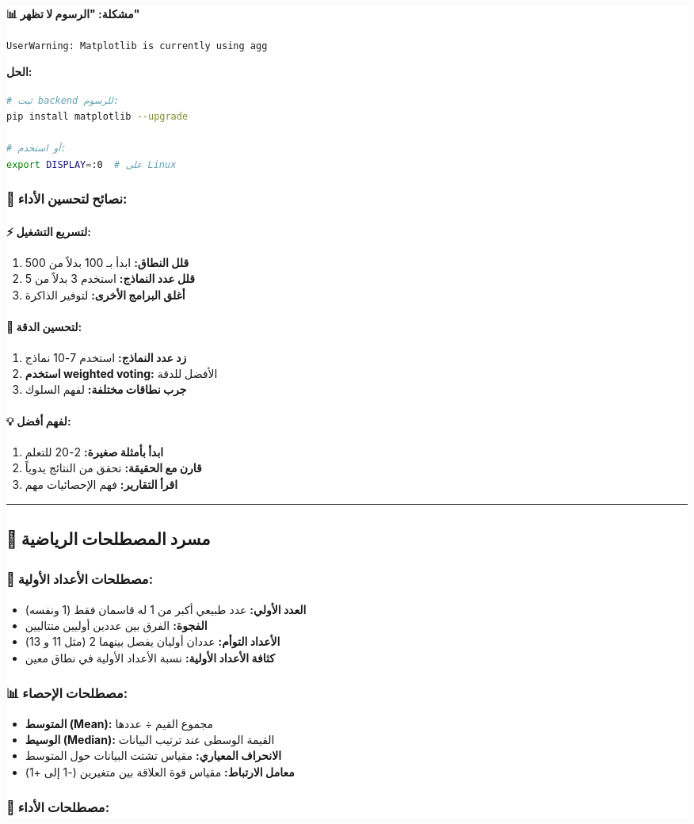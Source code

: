 #### **📊 مشكلة: "الرسوم لا تظهر"**

```
UserWarning: Matplotlib is currently using agg
```

**الحل:**

```bash
# ثبت backend للرسوم:
pip install matplotlib --upgrade

# أو استخدم:
export DISPLAY=:0  # على Linux
```

### 🔧 **نصائح لتحسين الأداء:**

#### **⚡ لتسريع التشغيل:**

1. **قلل النطاق:** ابدأ بـ 100 بدلاً من 500
2. **قلل عدد النماذج:** استخدم 3 بدلاً من 5
3. **أغلق البرامج الأخرى:** لتوفير الذاكرة

#### **🎯 لتحسين الدقة:**

1. **زد عدد النماذج:** استخدم 7-10 نماذج
2. **استخدم weighted voting:** الأفضل للدقة
3. **جرب نطاقات مختلفة:** لفهم السلوك

#### **💡 لفهم أفضل:**

1. **ابدأ بأمثلة صغيرة:** 2-20 للتعلم
2. **قارن مع الحقيقة:** تحقق من النتائج يدوياً
3. **اقرأ التقارير:** فهم الإحصائيات مهم

---

## 📖 **مسرد المصطلحات الرياضية**

### 🔢 **مصطلحات الأعداد الأولية:**

- **العدد الأولي:** عدد طبيعي أكبر من 1 له قاسمان فقط (1 ونفسه)
- **الفجوة:** الفرق بين عددين أوليين متتاليين
- **الأعداد التوأم:** عددان أوليان يفصل بينهما 2 (مثل 11 و 13)
- **كثافة الأعداد الأولية:** نسبة الأعداد الأولية في نطاق معين

### 📊 **مصطلحات الإحصاء:**

- **المتوسط (Mean):** مجموع القيم ÷ عددها
- **الوسيط (Median):** القيمة الوسطى عند ترتيب البيانات
- **الانحراف المعياري:** مقياس تشتت البيانات حول المتوسط
- **معامل الارتباط:** مقياس قوة العلاقة بين متغيرين (-1 إلى +1)

### 🎯 **مصطلحات الأداء:**
